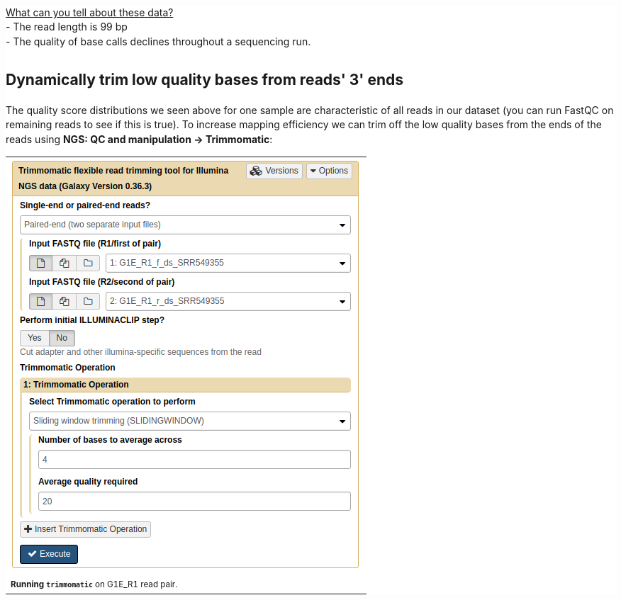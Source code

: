 

<div class="panel panel-info">
	<div class="panel-heading">
  		<a data-toggle="collapse" href="#qc" aria-expanded="false" aria-controls="collapseExample">
     		<i class="fa fa-question-circle" aria-hidden="true"></i> What can you tell about these data?
    	</a>
  	</div>
  	<div class="panel-body collapse" id="qc">
        - The read length is 99 bp<br>
        - The quality of base calls declines throughout a sequencing run.
  	</div>
</div>

## Dynamically trim low quality bases from reads' 3' ends

The quality score distributions we seen above for one sample are characteristic of all reads in our dataset (you can run FastQC on remaining reads to see if this is true). To increase mapping efficiency we can trim off the low quality bases from the ends of the reads using **NGS: QC and manipulation -> Trimmomatic**:


|      |
|------|
|![](./trimmomatic.png)|
|<small>**Running `trimmomatic`** on G1E_R1 read pair.</small>|

